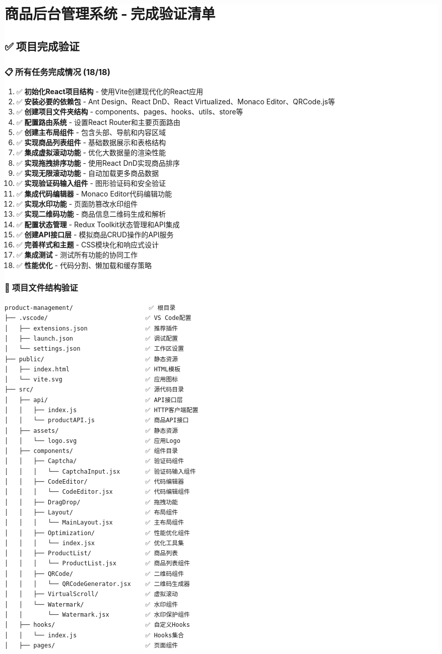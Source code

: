 # 商品后台管理系统 - 完成验证清单

## ✅ 项目完成验证

### 📋 **所有任务完成情况 (18/18)**

1. ✅ **初始化React项目结构** - 使用Vite创建现代化的React应用
2. ✅ **安装必要的依赖包** - Ant Design、React DnD、React Virtualized、Monaco Editor、QRCode.js等
3. ✅ **创建项目文件夹结构** - components、pages、hooks、utils、store等
4. ✅ **配置路由系统** - 设置React Router和主要页面路由
5. ✅ **创建主布局组件** - 包含头部、导航和内容区域
6. ✅ **实现商品列表组件** - 基础数据展示和表格结构
7. ✅ **集成虚拟滚动功能** - 优化大数据量的渲染性能
8. ✅ **实现拖拽排序功能** - 使用React DnD实现商品排序
9. ✅ **实现无限滚动功能** - 自动加载更多商品数据
10. ✅ **实现验证码输入组件** - 图形验证码和安全验证
11. ✅ **集成代码编辑器** - Monaco Editor代码编辑功能
12. ✅ **实现水印功能** - 页面防篡改水印组件
13. ✅ **实现二维码功能** - 商品信息二维码生成和解析
14. ✅ **配置状态管理** - Redux Toolkit状态管理和API集成
15. ✅ **创建API接口层** - 模拟商品CRUD操作的API服务
16. ✅ **完善样式和主题** - CSS模块化和响应式设计
17. ✅ **集成测试** - 测试所有功能的协同工作
18. ✅ **性能优化** - 代码分割、懒加载和缓存策略

### 📁 **项目文件结构验证**

```
product-management/                     ✅ 根目录
├── .vscode/                           ✅ VS Code配置
│   ├── extensions.json                ✅ 推荐插件
│   ├── launch.json                    ✅ 调试配置
│   └── settings.json                  ✅ 工作区设置
├── public/                            ✅ 静态资源
│   ├── index.html                     ✅ HTML模板
│   └── vite.svg                       ✅ 应用图标
├── src/                               ✅ 源代码目录
│   ├── api/                           ✅ API接口层
│   │   ├── index.js                   ✅ HTTP客户端配置
│   │   └── productAPI.js              ✅ 商品API接口
│   ├── assets/                        ✅ 静态资源
│   │   └── logo.svg                   ✅ 应用Logo
│   ├── components/                    ✅ 组件目录
│   │   ├── Captcha/                   ✅ 验证码组件
│   │   │   └── CaptchaInput.jsx       ✅ 验证码输入组件
│   │   ├── CodeEditor/                ✅ 代码编辑器
│   │   │   └── CodeEditor.jsx         ✅ 代码编辑组件
│   │   ├── DragDrop/                  ✅ 拖拽功能
│   │   ├── Layout/                    ✅ 布局组件
│   │   │   └── MainLayout.jsx         ✅ 主布局组件
│   │   ├── Optimization/              ✅ 性能优化组件
│   │   │   └── index.jsx              ✅ 优化工具集
│   │   ├── ProductList/               ✅ 商品列表
│   │   │   └── ProductList.jsx        ✅ 商品列表组件
│   │   ├── QRCode/                    ✅ 二维码组件
│   │   │   └── QRCodeGenerator.jsx    ✅ 二维码生成器
│   │   ├── VirtualScroll/             ✅ 虚拟滚动
│   │   └── Watermark/                 ✅ 水印组件
│   │       └── Watermark.jsx          ✅ 水印保护组件
│   ├── hooks/                         ✅ 自定义Hooks
│   │   └── index.js                   ✅ Hooks集合
│   ├── pages/                         ✅ 页面组件
```
